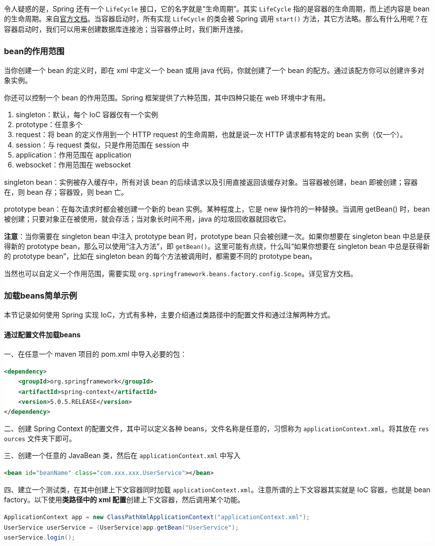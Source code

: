 令人疑惑的是，Spring 还有一个 `LifeCycle` 接口，它的名字就是“生命周期”。其实 `LifeCycle` 指的是容器的生命周期，而上述内容是 bean 的生命周期。来自[官方文档](https://docs.spring.io/spring-framework/docs/3.0.0.RC3/spring-framework-reference/html/ch03s06.html)。当容器启动时，所有实现 `LifeCycle` 的类会被 Spring 调用 `start()` 方法，其它方法略。那么有什么用呢？在容器启动时，我们可以用来创建数据库连接池；当容器停止时，我们断开连接。

### bean的作用范围
当你创建一个 bean 的定义时，即在 xml 中定义一个 bean 或用 java 代码，你就创建了一个 bean 的配方。通过该配方你可以创建许多对象实例。

你还可以控制一个 bean 的作用范围。Spring 框架提供了六种范围，其中四种只能在 web 环境中才有用。

1. singleton：默认，每个 IoC 容器仅有一个实例
2. prototype：任意多个
3. request：将 bean 的定义作用到一个 HTTP request 的生命周期，也就是说一次 HTTP 请求都有特定的 bean 实例（仅一个）。
4. session：与 request 类似，只是作用范围在 session 中
5. application：作用范围在 application
6. websocket：作用范围在 websocket

singleton bean：实例被存入缓存中，所有对该 bean 的后续请求以及引用直接返回该缓存对象。当容器被创建，bean 即被创建；容器在，则 bean 存；容器毁，则 bean 亡。

prototype bean：在每次请求时都会被创建一个新的 bean 实例。某种程度上，它是 new 操作符的一种替换。当调用 getBean() 时，bean 被创建；只要对象正在被使用，就会存活；当对象长时间不用，java 的垃圾回收器就回收它。

**注意**：当你需要在 singleton bean 中注入 prototype bean 时，prototype bean 只会被创建一次。如果你想要在 singleton bean 中总是获得新的 prototype bean，那么可以使用“注入方法”，即 `getBean()`。这里可能有点绕，什么叫“如果你想要在 singleton bean 中总是获得新的 prototype bean”，比如在 singleton bean 的每个方法被调用时，都需要不同的 prototype bean。

当然也可以自定义一个作用范围，需要实现 `org.springframework.beans.factory.config.Scope`。详见官方文档。

### 加载beans简单示例
本节记录如何使用 Spring 实现 IoC，方式有多种，主要介绍通过类路径中的配置文件和通过注解两种方式。

#### 通过配置文件加载beans
一、在任意一个 maven 项目的 pom.xml 中导入必要的包：

```xml
<dependency>
	<groupId>org.springframework</groupId>
	<artifactId>spring-context</artifactId>
	<version>5.0.5.RELEASE</version>
</dependency>
```

二、创建 Spring Context 的配置文件，其中可以定义各种 beans，文件名称是任意的，习惯称为 `applicationContext.xml`。将其放在 `resources` 文件夹下即可。

三、创建一个任意的 JavaBean 类，然后在 `applicationContext.xml` 中写入 

```xml
<bean id="beanName" class="com.xxx.xxx.UserService"></bean>
```

四、建立一个测试类，在其中创建上下文容器同时加载 `applicationContext.xml`。注意所谓的上下文容器其实就是 IoC 容器，也就是 bean factory。以下使用**类路径中的 xml 配置**创建上下文容器，然后调用某个功能。

```java
ApplicationContext app = new ClassPathXmlApplicationContext("applicationContext.xml");
UserService userService = (UserService)app.getBean("UserService");
userService.login();
```
